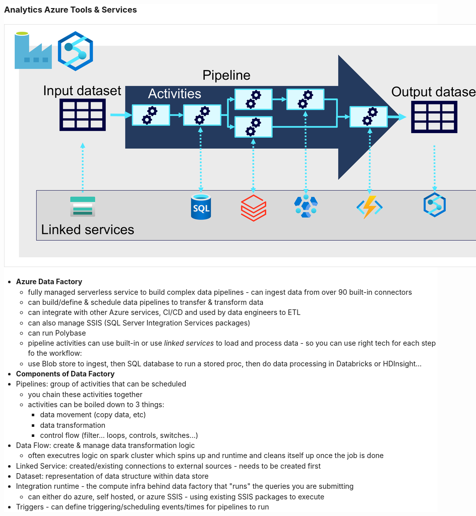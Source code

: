 ### Analytics Azure Tools & Services 
<div style="width:1024px"> 

![Data Warehouse ETL](./pictures/DP-900/DW-data-ingestion-pipeline.png)
</div>

- **Azure Data Factory** 
    - fully managed serverless service to build complex data pipelines - can ingest data from over 90 built-in connectors 
    - can build/define & schedule data pipelines to transfer & transform data 
    - can integrate with other Azure services, CI/CD and used by data engineers to ETL 
    - can also manage SSIS (SQL Server Integration Services packages) 
    - can run Polybase 
    - pipeline activities can use built-in or use *linked services* to load and process data - so you can use right tech for each step fo the workflow: 
    - use Blob store to ingest, then SQL database to run a stored proc, then do data processing in Databricks or HDInsight... 
- **Components of Data Factory**
- Pipelines: group of activities that can be scheduled
    - you chain these activities together 
    - activities can be boiled down to 3 things:
        - data movement (copy data, etc)
        - data transformation
        - control flow (filter... loops, controls, switches...) 
- Data Flow: create & manage data transformation logic 
    - often executres logic on spark cluster which spins up and runtime and cleans itself up once the job is done 
- Linked Service: created/existing connections to external sources - needs to be created first
- Dataset: representation of data structure within data store  
- Integration runtime - the compute infra behind data factory that "runs" the queries you are submitting 
    - can either do azure, self hosted, or azure SSIS - using existing SSIS packages to execute 
- Triggers - can define triggering/scheduling events/times for pipelines to run
